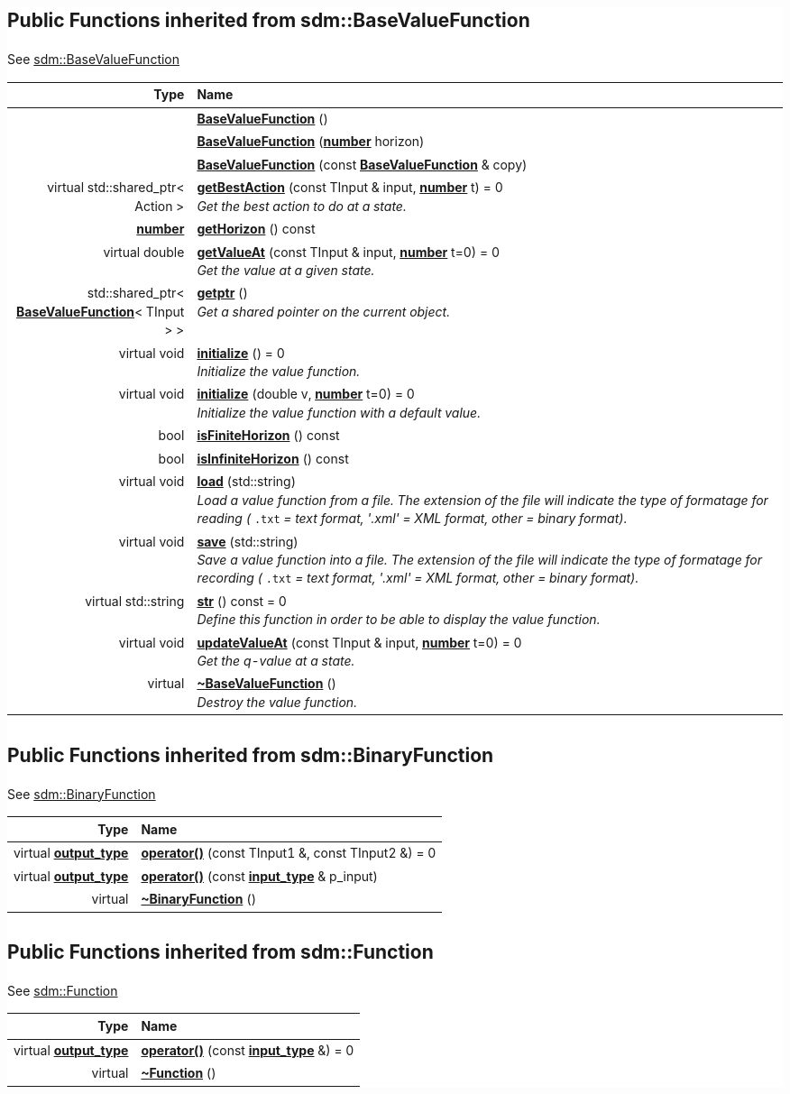 ## Public Functions inherited from sdm::BaseValueFunction

See [sdm::BaseValueFunction](classsdm_1_1BaseValueFunction.md)

| Type | Name |
| ---: | :--- |
|   | [**BaseValueFunction**](classsdm_1_1BaseValueFunction.md#function-basevaluefunction-1-3) () <br> |
|   | [**BaseValueFunction**](classsdm_1_1BaseValueFunction.md#function-basevaluefunction-2-3) ([**number**](namespacesdm.md#typedef-number) horizon) <br> |
|   | [**BaseValueFunction**](classsdm_1_1BaseValueFunction.md#function-basevaluefunction-3-3) (const [**BaseValueFunction**](classsdm_1_1BaseValueFunction.md) & copy) <br> |
| virtual std::shared\_ptr&lt; Action &gt; | [**getBestAction**](classsdm_1_1BaseValueFunction.md#function-getbestaction) (const TInput & input, [**number**](namespacesdm.md#typedef-number) t) = 0<br>_Get the best action to do at a state._  |
|  [**number**](namespacesdm.md#typedef-number) | [**getHorizon**](classsdm_1_1BaseValueFunction.md#function-gethorizon) () const<br> |
| virtual double | [**getValueAt**](classsdm_1_1BaseValueFunction.md#function-getvalueat) (const TInput & input, [**number**](namespacesdm.md#typedef-number) t=0) = 0<br>_Get the value at a given state._  |
|  std::shared\_ptr&lt; [**BaseValueFunction**](classsdm_1_1BaseValueFunction.md)&lt; TInput &gt; &gt; | [**getptr**](classsdm_1_1BaseValueFunction.md#function-getptr) () <br>_Get a shared pointer on the current object._  |
| virtual void | [**initialize**](classsdm_1_1BaseValueFunction.md#function-initialize-1-2) () = 0<br>_Initialize the value function._  |
| virtual void | [**initialize**](classsdm_1_1BaseValueFunction.md#function-initialize-2-2) (double v, [**number**](namespacesdm.md#typedef-number) t=0) = 0<br>_Initialize the value function with a default value._  |
|  bool | [**isFiniteHorizon**](classsdm_1_1BaseValueFunction.md#function-isfinitehorizon) () const<br> |
|  bool | [**isInfiniteHorizon**](classsdm_1_1BaseValueFunction.md#function-isinfinitehorizon) () const<br> |
| virtual void | [**load**](classsdm_1_1BaseValueFunction.md#function-load) (std::string) <br>_Load a value function from a file. The extension of the file will indicate the type of formatage for reading (_ `.txt` _= text format, '.xml' = XML format, other = binary format)._ |
| virtual void | [**save**](classsdm_1_1BaseValueFunction.md#function-save) (std::string) <br>_Save a value function into a file. The extension of the file will indicate the type of formatage for recording (_ `.txt` _= text format, '.xml' = XML format, other = binary format)._ |
| virtual std::string | [**str**](classsdm_1_1BaseValueFunction.md#function-str) () const = 0<br>_Define this function in order to be able to display the value function._  |
| virtual void | [**updateValueAt**](classsdm_1_1BaseValueFunction.md#function-updatevalueat) (const TInput & input, [**number**](namespacesdm.md#typedef-number) t=0) = 0<br>_Get the q-value at a state._  |
| virtual  | [**~BaseValueFunction**](classsdm_1_1BaseValueFunction.md#function-basevaluefunction) () <br>_Destroy the value function._  |

## Public Functions inherited from sdm::BinaryFunction

See [sdm::BinaryFunction](classsdm_1_1BinaryFunction.md)

| Type | Name |
| ---: | :--- |
| virtual [**output\_type**](classsdm_1_1BinaryFunction.md#typedef-output-type) | [**operator()**](classsdm_1_1BinaryFunction.md#function-operator()-1-2) (const TInput1 &, const TInput2 &) = 0<br> |
| virtual [**output\_type**](classsdm_1_1BinaryFunction.md#typedef-output-type) | [**operator()**](classsdm_1_1BinaryFunction.md#function-operator()-2-2) (const [**input\_type**](classsdm_1_1BinaryFunction.md#typedef-input-type) & p\_input) <br> |
| virtual  | [**~BinaryFunction**](classsdm_1_1BinaryFunction.md#function-binaryfunction) () <br> |

## Public Functions inherited from sdm::Function

See [sdm::Function](classsdm_1_1Function.md)

| Type | Name |
| ---: | :--- |
| virtual [**output\_type**](classsdm_1_1Function.md#typedef-output-type) | [**operator()**](classsdm_1_1Function.md#function-operator()) (const [**input\_type**](classsdm_1_1Function.md#typedef-input-type) &) = 0<br> |
| virtual  | [**~Function**](classsdm_1_1Function.md#function-function) () <br> |
